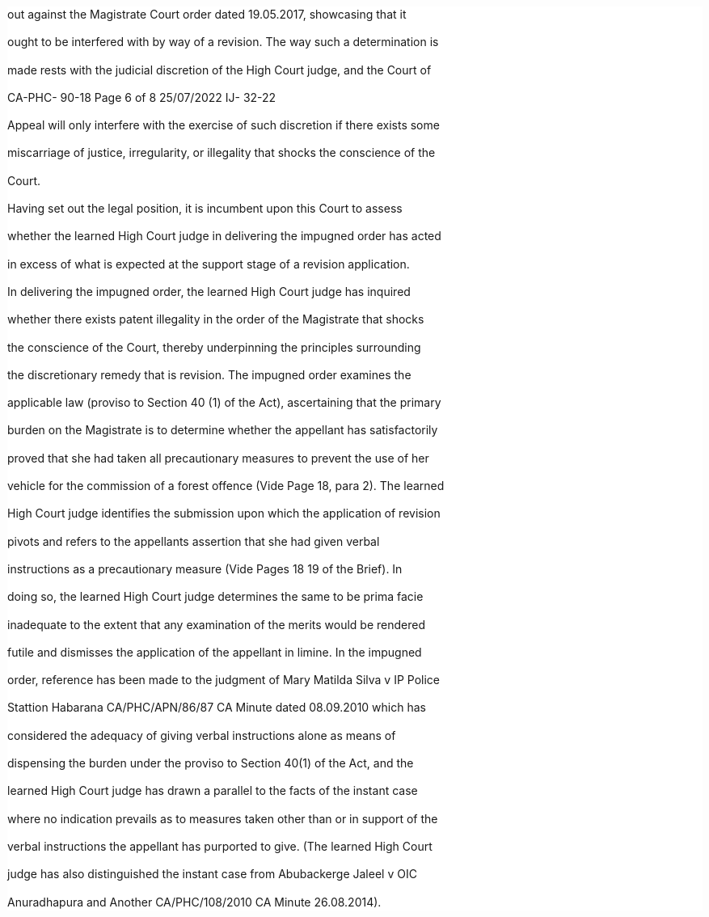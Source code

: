out against the Magistrate Court order dated 19.05.2017, showcasing that it

ought to be interfered with by way of a revision. The way such a determination is

made rests with the judicial discretion of the High Court judge, and the Court of

CA-PHC- 90-18 Page 6 of 8 25/07/2022 IJ- 32-22

Appeal will only interfere with the exercise of such discretion if there exists some

miscarriage of justice, irregularity, or illegality that shocks the conscience of the

Court.

Having set out the legal position, it is incumbent upon this Court to assess

whether the learned High Court judge in delivering the impugned order has acted

in excess of what is expected at the support stage of a revision application.

In delivering the impugned order, the learned High Court judge has inquired

whether there exists patent illegality in the order of the Magistrate that shocks

the conscience of the Court, thereby underpinning the principles surrounding

the discretionary remedy that is revision. The impugned order examines the

applicable law (proviso to Section 40 (1) of the Act), ascertaining that the primary

burden on the Magistrate is to determine whether the appellant has satisfactorily

proved that she had taken all precautionary measures to prevent the use of her

vehicle for the commission of a forest offence (Vide Page 18, para 2). The learned

High Court judge identifies the submission upon which the application of revision

pivots and refers to the appellants assertion that she had given verbal

instructions as a precautionary measure (Vide Pages 18 19 of the Brief). In

doing so, the learned High Court judge determines the same to be prima facie

inadequate to the extent that any examination of the merits would be rendered

futile and dismisses the application of the appellant in limine. In the impugned

order, reference has been made to the judgment of Mary Matilda Silva v IP Police

Stattion Habarana CA/PHC/APN/86/87 CA Minute dated 08.09.2010 which has

considered the adequacy of giving verbal instructions alone as means of

dispensing the burden under the proviso to Section 40(1) of the Act, and the

learned High Court judge has drawn a parallel to the facts of the instant case

where no indication prevails as to measures taken other than or in support of the

verbal instructions the appellant has purported to give. (The learned High Court

judge has also distinguished the instant case from Abubackerge Jaleel v OIC

Anuradhapura and Another CA/PHC/108/2010 CA Minute 26.08.2014).

